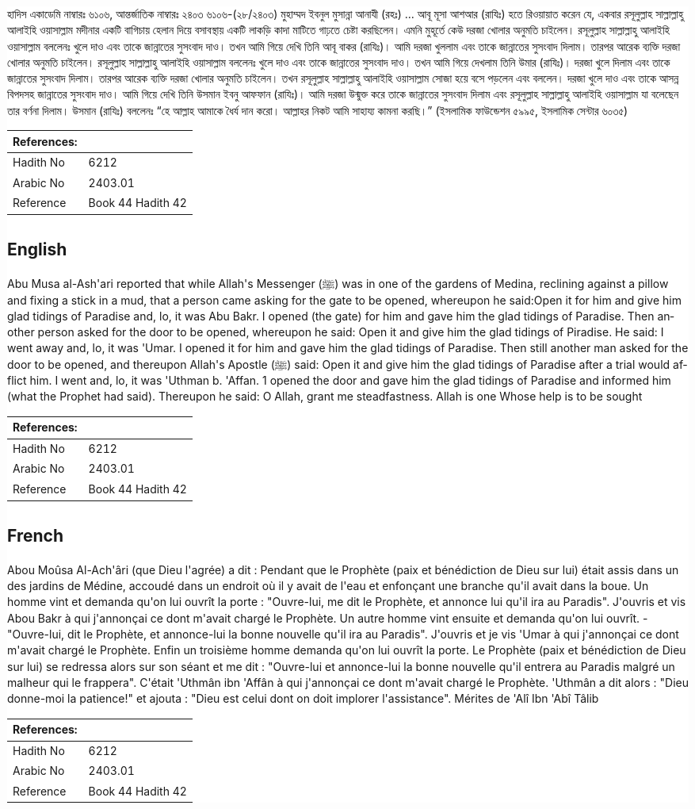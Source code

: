 হাদিস একাডেমি নাম্বারঃ ৬১০৬, আন্তর্জাতিক নাম্বারঃ ২৪০৩ ৬১০৬-(২৮/২৪০৩) মুহাম্মদ ইবনুল মুসান্না আনাযী (রহঃ) ... আবূ মূসা আশআর (রাযিঃ) হতে রিওয়ায়াত করেন যে, একবার রসূলুল্লাহ সাল্লাল্লাহু আলাইহি ওয়াসাল্লাম মদীনার একটি বাগিচায় হেলান দিয়ে বসাবস্থায় একটি লাকড়ি কাদা মাটিতে গাঢ়তে চেষ্টা করছিলেন। এমনি মুহূর্তে কেউ দরজা খোলার অনুমতি চাইলেন। রসূলুল্লাহ সাল্লাল্লাহু আলাইহি ওয়াসাল্লাম বললেনঃ খুলে দাও এবং তাকে জান্নাতের সুসংবাদ দাও। তখন আমি গিয়ে দেখি তিনি আবূ বাকর (রাযিঃ)। আমি দরজা খুললাম এবং তাকে জান্নাতের সুসংবাদ দিলাম। তারপর আরেক ব্যক্তি দরজা খোলার অনুমতি চাইলেন। রসূলুল্লাহ সাল্লাল্লাহু আলাইহি ওয়াসাল্লাম বললেনঃ খুলে দাও এবং তাকে জান্নাতের সুসংবাদ দাও। তখন আমি গিয়ে দেখলাম তিনি উমার (রাযিঃ)। দরজা খুলে দিলাম এবং তাকে জান্নাতের সুসংবাদ দিলাম। তারপর আরেক ব্যক্তি দরজা খোলার অনুমতি চাইলেন। তখন রসূলুল্লাহ সাল্লাল্লাহু আলাইহি ওয়াসাল্লাম সোজা হয়ে বসে পড়লেন এবং বললেন। দরজা খুলে দাও এবং তাকে আসন্ন বিপদসহ জান্নাতের সুসংবাদ দাও। আমি গিয়ে দেখি তিনি উসমান ইবনু আফফান (রাযিঃ)। আমি দরজা উন্মুক্ত করে তাকে জান্নাতের সুসংবাদ দিলাম এবং রসূলুল্লাহ সাল্লাল্লাহু আলাইহি ওয়াসাল্লাম যা বলেছেন তার বর্ণনা দিলাম। উসমান (রাযিঃ) বললেনঃ “হে আল্লাহ আমাকে ধৈর্য দান করো। আল্লাহর নিকট আমি সাহায্য কামনা করছি।” (ইসলামিক ফাউন্ডেশন ৫৯৯৫, ইসলামিক সেন্টার ৬০৩৫)
</div>
<div style={{backgroundColor:'#f8f9fa',padding:20, marginBottom: 10}}><table> <thead> <tr> <th>References:</th> <th></th> </tr> </thead> <tbody><tr><td>Hadith No</td><td>6212</td></tr><tr><td>Arabic No</td><td>2403.01</td></tr><tr><td>Reference</td><td>Book 44 Hadith 42</td></tr></tbody></table></div>

## English


<div dir="ltr" lang="en" style={{fontSize:'larger',backgroundColor:'#f8f9fa',padding:20}}>
Abu Musa al-Ash'ari reported that while Allah's Messenger (ﷺ) was in one of the gardens of Medina, reclining against a pillow and fixing a stick in a mud, that a person came asking for the gate to be opened, whereupon he said:Open it for him and give him glad tidings of Paradise and, lo, it was Abu Bakr. I opened (the gate) for him and gave him the glad tidings of Paradise. Then another person asked for the door to be opened, whereupon he said: Open it and give him the glad tidings of Piradise. He said: I went away and, lo, it was 'Umar. I opened it for him and gave him the glad tidings of Paradise. Then still another man asked for the door to be opened, and thereupon Allah's Apostle (ﷺ) said: Open it and give him the glad tidings of Paradise after a trial would afflict him. I went and, lo, it was 'Uthman b. 'Affan. 1 opened the door and gave him the glad tidings of Paradise and informed him (what the Prophet had said). Thereupon he said: O Allah, grant me steadfastness. Allah is one Whose help is to be sought
</div>
<div style={{backgroundColor:'#f8f9fa',padding:20, marginBottom: 10}}><table> <thead> <tr> <th>References:</th> <th></th> </tr> </thead> <tbody><tr><td>Hadith No</td><td>6212</td></tr><tr><td>Arabic No</td><td>2403.01</td></tr><tr><td>Reference</td><td>Book 44 Hadith 42</td></tr></tbody></table></div>

## French


<div dir="ltr" lang="fr" style={{fontSize:'larger',backgroundColor:'#f8f9fa',padding:20}}>
Abou Moûsa Al-Ach'âri (que Dieu l'agrée) a dit : Pendant que le Prophète (paix et bénédiction de Dieu sur lui) était assis dans un des jardins de Médine, accoudé dans un endroit où il y avait de l'eau et enfonçant une branche qu'il avait dans la boue. Un homme vint et demanda qu'on lui ouvrît la porte : "Ouvre-lui, me dit le Prophète, et annonce lui qu'il ira au Paradis". J'ouvris et vis Abou Bakr à qui j'annonçai ce dont m'avait chargé le Prophète. Un autre homme vint ensuite et demanda qu'on lui ouvrît. - "Ouvre-lui, dit le Prophète, et annonce-lui la bonne nouvelle qu'il ira au Paradis". J'ouvris et je vis 'Umar à qui j'annonçai ce dont m'avait chargé le Prophète. Enfin un troisième homme demanda qu'on lui ouvrît la porte. Le Prophète (paix et bénédiction de Dieu sur lui) se redressa alors sur son séant et me dit : "Ouvre-lui et annonce-lui la bonne nouvelle qu'il entrera au Paradis malgré un malheur qui le frappera". C'était 'Uthmân ibn 'Affân à qui j'annonçai ce dont m'avait chargé le Prophète. 'Uthmân a dit alors : "Dieu donne-moi la patience!" et ajouta : "Dieu est celui dont on doit implorer l'assistance". Mérites de 'Alî Ibn 'Abî Tâlib
</div>
<div style={{backgroundColor:'#f8f9fa',padding:20, marginBottom: 10}}><table> <thead> <tr> <th>References:</th> <th></th> </tr> </thead> <tbody><tr><td>Hadith No</td><td>6212</td></tr><tr><td>Arabic No</td><td>2403.01</td></tr><tr><td>Reference</td><td>Book 44 Hadith 42</td></tr></tbody></table></div>
